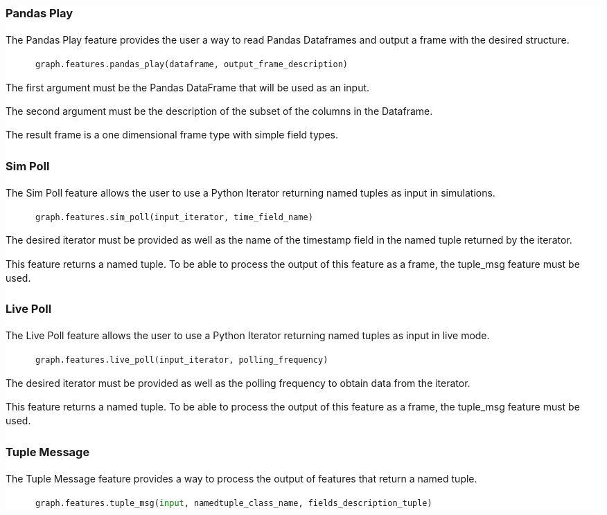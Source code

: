### Pandas Play

  
The Pandas Play feature provides the user a way to read Pandas
Dataframes and output a frame with the desired structure.

``` python
      graph.features.pandas_play(dataframe, output_frame_description)
```

  
The first argument must be the Pandas DataFrame that will be used as an
input.

The second argument must be the description of the subset of the columns
in the Dataframe.

The result frame is a one dimensional frame type with simple field
types.

### Sim Poll

  
The Sim Poll feature allows the user to use a Python Iterator returning
named tuples as input in simulations.

``` python
      graph.features.sim_poll(input_iterator, time_field_name)
```

  
The desired iterator must be provided as well as the name of the
timestamp field in the named tuple returned by the iterator.

This feature returns a named tuple. To be able to process the output of
this feature as a frame, the tuple_msg feature must be used.

### Live Poll

  
The Live Poll feature allows the user to use a Python Iterator returning
named tuples as input in live mode.

``` python
      graph.features.live_poll(input_iterator, polling_frequency)
```

  
The desired iterator must be provided as well as the polling frequency
to obtain data from the iterator.

This feature returns a named tuple. To be able to process the output of
this feature as a frame, the tuple_msg feature must be used.

### Tuple Message

  
The Tuple Message feature provides a way to process the output of
features that return a named tuple.

``` python
      graph.features.tuple_msg(input, namedtuple_class_name, fields_description_tuple)
```
